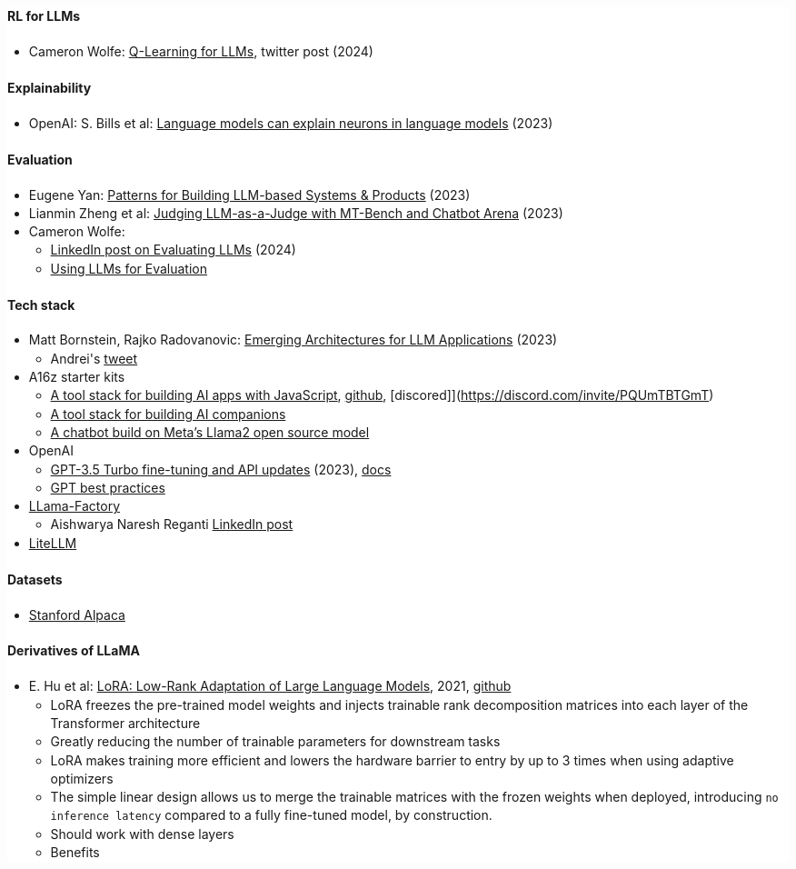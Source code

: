 #### RL for LLMs
* Cameron Wolfe: [Q-Learning for LLMs](https://twitter.com/cwolferesearch/status/1727727148859797600), twitter post (2024)

#### Explainability
* OpenAI: S. Bills et al: [Language models can explain neurons in language models](https://openaipublic.blob.core.windows.net/neuron-explainer/paper/index.html) (2023)

#### Evaluation
* Eugene Yan: [Patterns for Building LLM-based Systems & Products](https://eugeneyan.com/writing/llm-patterns/#evals-to-measure-performance) (2023)
* Lianmin Zheng et al: [Judging LLM-as-a-Judge with MT-Bench and Chatbot Arena](https://arxiv.org/abs/2306.05685) (2023)
* Cameron Wolfe:
  * [LinkedIn post on Evaluating LLMs](https://www.linkedin.com/feed/update/urn:li:activity:7188220212880592896/) (2024)
  * [Using LLMs for Evaluation](https://cameronrwolfe.substack.com/p/llm-as-a-judge)

#### Tech stack
*  Matt Bornstein, Rajko Radovanovic: [Emerging Architectures for LLM Applications](https://a16z.com/2023/06/20/emerging-architectures-for-llm-applications/) (2023)
   * Andrei's [tweet](https://twitter.com/bitdribble/status/1672233355914428417)
* A16z starter kits
  * [A tool stack for building AI apps with JavaScript](https://a16z.com/2023/06/21/the-getting-started-with-ai-stack-for-javascript), [github](https://github.com/a16z-infra/ai-getting-started), [discored]](https://discord.com/invite/PQUmTBTGmT)
  * [A tool stack for building AI companions](https://github.com/a16z-infra/companion-app)
  * [A chatbot build on Meta’s Llama2 open source model](https://github.com/a16z-infra/llama2-chatbot)
* OpenAI
  * [GPT-3.5 Turbo fine-tuning and API updates](https://openai.com/blog/gpt-3-5-turbo-fine-tuning-and-api-updates) (2023), [docs](https://platform.openai.com/docs/guides/fine-tuning)
  * [GPT best practices](https://platform.openai.com/docs/guides/gpt-best-practices)
* [LLama-Factory](https://github.com/hiyouga/LLaMA-Factory?tab=readme-ov-file)
  * Aishwarya Naresh Reganti [LinkedIn post](https://www.linkedin.com/posts/areganti_genai-llms-finetuning-activity-7189246779328974848-5M0s?utm_source=share&utm_medium=member_desktop)
* [LiteLLM](https://github.com/BerriAI/litellm)

#### Datasets
* [Stanford Alpaca](https://github.com/tatsu-lab/stanford_alpaca)

#### Derivatives of LLaMA
* E. Hu et al: [LoRA: Low-Rank Adaptation of Large Language Models](https://arxiv.org/abs/2106.09685), 2021, [github](https://github.com/microsoft/LoRA)
  * LoRA freezes the pre-trained model weights and injects trainable rank decomposition matrices into each layer of the Transformer architecture
  * Greatly reducing the number of trainable parameters for downstream tasks
  * LoRA makes training more efficient and lowers the hardware barrier to entry by up to 3 times when using adaptive optimizers
  * The simple linear design allows us to merge the trainable matrices with the frozen weights when deployed, introducing `no inference latency` compared to a fully fine-tuned model, by construction.
  * Should work with dense layers
  * Benefits